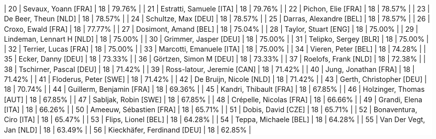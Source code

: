 |  20  | Sevaux, Yoann [FRA] |  18 |  79.76% |
|  21  | Estratti, Samuele [ITA] |  18 |  79.76% |
|  22  | Pichon, Elie [FRA] |  18 |  78.57% |
|  23  | De Beer, Theun [NLD] |  18 |  78.57% |
|  24  | Schultze, Max [DEU] |  18 |  78.57% |
|  25  | Darras, Alexandre [BEL] |  18 |  78.57% |
|  26  | Croxo, Ewald [FRA] |  18 |  77.77% |
|  27  | Dosimont, Amand [BEL] |  18 |  75.04% |
|  28  | Taylor, Stuart [ENG] |  18 |  75.00% |
|  29  | Lindeman, Lennart H [NLD] |  18 |  75.00% |
|  30  | Grimmer, Jasper [DEU] |  18 |  75.00% |
|  31  | Telipko, Sergey [BLR] |  18 |  75.00% |
|  32  | Terrier, Lucas [FRA] |  18 |  75.00% |
|  33  | Marcotti, Emanuele [ITA] |  18 |  75.00% |
|  34  | Vieren, Peter [BEL] |  18 |  74.28% |
|  35  | Ecker, Danny [DEU] |  18 |  73.33% |
|  36  | Görtzen, Simon M [DEU] |  18 |  73.33% |
|  37  | Roelofs, Frank [NLD] |  18 |  72.38% |
|  38  | Tschirner, Pascal [DEU] |  18 |  71.42% |
|  39  | Ross-latour, Jeremie [CAN] |  18 |  71.42% |
|  40  | Jung, Jonathan [FRA] |  18 |  71.42% |
|  41  | Floderus, Peter [SWE] |  18 |  71.42% |
|  42  | De Bruijn, Nicole [NLD] |  18 |  71.42% |
|  43  | Gerth, Christopher [DEU] |  18 |  70.74% |
|  44  | Guillerm, Benjamin [FRA] |  18 |  69.36% |
|  45  | Kandri, Thibault [FRA] |  18 |  67.85% |
|  46  | Holzinger, Thomas [AUT] |  18 |  67.85% |
|  47  | Sabljak, Robin [SWE] |  18 |  67.85% |
|  48  | Crépelle, Nicolas [FRA] |  18 |  66.66% |
|  49  | Grandi, Elena [ITA] |  18 |  66.26% |
|  50  | Ameeuw, Sébastien [FRA] |  18 |  65.71% |
|  51  | Dobis, David [CZE] |  18 |  65.71% |
|  52  | Bonaventura, Ciro [ITA] |  18 |  65.47% |
|  53  | Flips, Lionel [BEL] |  18 |  64.28% |
|  54  | Teppa, Michaele [BEL] |  18 |  64.28% |
|  55  | Van Der Vegt, Jan [NLD] |  18 |  63.49% |
|  56  | Kieckhäfer, Ferdinand [DEU] |  18 |  62.85% |